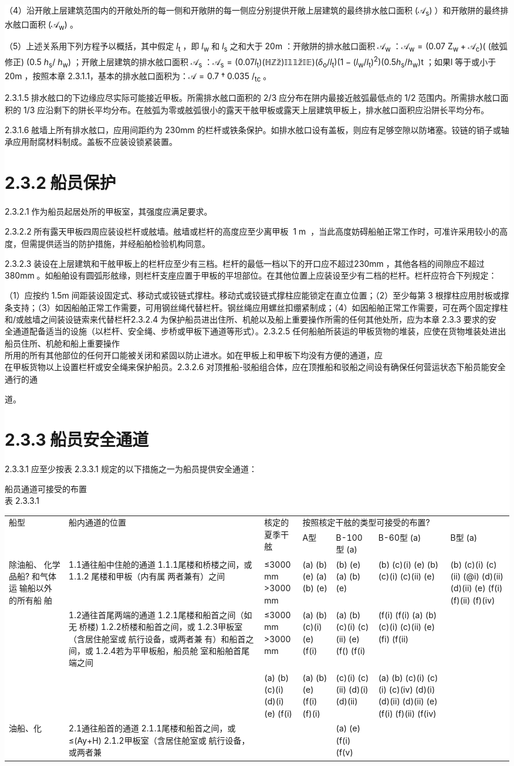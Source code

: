 （4）沿开敞上层建筑范围内的开敞处所的每一侧和开敞阱的每一侧应分别提供开敞上层建筑的最终排水舷口面积 $(\boldsymbol{\mathcal{A}}_{\mathrm{s}})$ ）和开敞阱的最终排水舷口面积 $(\mathcal{A}_{\mathrm{w}})$ 。  

（5）上述关系用下列方程予以概括，其中假定 $\mathit{l}_{\mathrm{t}}$ ，即 $\mathit{l}_{\mathrm{w}}$ 和 $\mathit{l}_{\mathrm{s}}$ 之和大于 $20\mathrm{m}$ ：开敞阱的排水舷口面积 $\mathcal{A}_{\mathrm{w}}$ ：$\mathcal{A}_{\mathrm{w}}=(0.07~\mathrm{Z}_{\mathrm{w}}+\mathcal{A}_{\mathrm{c}})($ (舷弧修正) $(0.5\ h_{\mathrm{s}}/\ h_{\mathrm{w}})$ ；开敞上层建筑的排水舷口面积 $\mathcal{A}_{\mathrm{s}}$ ：$\mathcal{A}_{\mathrm{s}}=(0.07\mathit{l}_{\mathrm{t}})(\mathbb{H}\mathbb{Z}\mathbb{\breve{z}})\mathbb{I}\mathbb{1}\mathbb{1}\mathbb{\breve{z}}\mathbb{I}\mathbb{E})(\left.\delta_{\mathrm{o}}/\mathit{l}_{\mathrm{t}}\right)(1-(\mathit{l}_{\mathrm{w}}/\mathit{l}_{\mathrm{t}})^{2})(0.5\mathit{h}_{\mathrm{s}}/\mathit{h}_{\mathrm{w}})\mathrm{t}$ ；如果l 等于或小于 $20\mathrm{m}$ ，按照本章 2.3.1.1，基本的排水舷口面积为：$\mathcal{A}=0.7\dag0.035\mathrm{~/_{tc}}$ 。  

2.3.1.5 排水舷口的下边缘应尽实际可能接近甲板。所需排水舷口面积的 2/3 应分布在阱内最接近舷弧最低点的 1/2 范围内。所需排水舷口面积的 1/3 应沿剩下的阱长平均分布。在舷弧为零或舷弧很小的露天干舷甲板或露天上层建筑甲板上，排水舷口面积应沿阱长平均分布。  

2.3.1.6 舷墙上所有排水舷口，应用间距约为 $230\mathrm{mm}$ 的栏杆或铁条保护。如排水舷口设有盖板，则应有足够空隙以防堵塞。铰链的销子或轴承应用耐腐材料制成。盖板不应装设锁紧装置。  

# 2.3.2 船员保护  

2.3.2.1 作为船员起居处所的甲板室，其强度应满足要求。  

2.3.2.2 所有露天甲板四周应装设栏杆或舷墙。舷墙或栏杆的高度应至少离甲板 $\mathrm{~1~m~}$ ，当此高度妨碍船舶正常工作时，可准许采用较小的高度，但需提供适当的防护措施，并经船舶检验机构同意。  

2.3.2.3 装设在上层建筑和干舷甲板上的栏杆应至少有三档。栏杆的最低一档以下的开口应不超过230$\mathrm{mm}$ ，其他各档的间隙应不超过 $380\mathrm{mm}$ 。如船舶设有圆弧形舷缘，则栏杆支座应置于甲板的平坦部位。在其他位置上应装设至少有二档的栏杆。栏杆应符合下列规定：  

（1）应按约 $1.5\mathrm{m}$ 间距装设固定式、移动式或铰链式撑柱。移动式或铰链式撑柱应能锁定在直立位置；（2）至少每第 3 根撑柱应用肘板或撑条支持；（3）如因船舶正常工作需要，可用钢丝绳代替栏杆。钢丝绳应用螺丝扣绷紧制成；（4）如因船舶正常工作需要，可在两个固定撑柱和/或舷墙之间装设链索来代替栏杆2.3.2.4 为保护船员进出住所、机舱以及船上重要操作所需的任何其他处所，应为本章 2.3.3 要求的安  
全通道配备适当的设施（以栏杆、安全绳、步桥或甲板下通道等形式）。2.3.2.5 任何船舶所装运的甲板货物的堆装，应使在货物堆装处进出船员住所、机舱和船上重要操作  
所用的所有其他部位的任何开口能被关闭和紧固以防止进水。如在甲板上和甲板下均没有方便的通道，应  
在甲板货物以上设置栏杆或安全绳来保护船员。2.3.2.6 对顶推船-驳船组合体，应在顶推船和驳船之间设有确保任何营运状态下船员能安全通行的通  

道。  

# 2.3.3 船员安全通道  

2.3.3.1 应至少按表 2.3.3.1 规定的以下措施之一为船员提供安全通道：  

船员通道可接受的布置  
表 2.3.3.1  


<html><body><table><tr><td rowspan="2">船型</td><td rowspan="2">船内通道的位置</td><td rowspan="2">核定的 夏季干舷</td><td colspan="4">按照核定干舷的类型可接受的布置?</td></tr><tr><td>A型</td><td>B-100型 (a)</td><td>B-60型 (a)</td><td>B型 (a)</td></tr><tr><td rowspan="2">除油船、 化学品船? 和气体运 输船以外 的所有船 舶</td><td>1.1通往船中住舱的通道 1.1.1尾楼和桥楼之间，或 1.1.2 尾楼和甲板（内有属 两者兼有）之间</td><td>≤3000 mm >3000 mm</td><td>(a) (b) (e) (a) (b) (e)</td><td>(b) (e) (a) (b) (e)</td><td>(b) (c)(i) (e) (b) (c)(i) (c)(ii) (e)</td><td rowspan="3">(b) (c)(i) (c)(ii) (@i) (d)(ii) (d)(ii) (e) (f(i) (f)(ii) (f)(iv)</td></tr><tr><td>1.2通往首尾两端的通道 1.2.1尾楼和船首之间（如无 桥楼) 1.2.2桥楼和船首之间，或 1.2.3甲板室（含居住舱室或 航行设备，或两者兼 有）和船首之间，或 1.2.4若为平甲板船，船员舱 室和船舶首尾端之间</td><td>≤3000 mm >3000 mm</td><td>(a) (b) (c)(i) (e) (f(i)</td><td>(a) (b) (c)(i) (c)(ii) (e) (f() (f(i)</td><td>(f(i) (f(i) (a) (b) (c)(i) (c)(ii) (e) (fi) (f(ii)</td></tr><tr><td></td><td></td><td>(a) (b) (c)(i) (d)(i) (e) (f(i)</td><td>(a) (b) (e) (f(i) (f)(i)</td><td>(c)(i) (c)(ii) (d)(i) (d)(ii)</td><td>(a) (b) (c)(i) (c)(i) (c)(iv) (d)(i) (d)(ii) (d)(ii) (e) (f(i) (f)(ii) (f(iv)</td></tr><tr><td>油船、化</td><td>2.1通往船首的通道 2.1.1尾楼和船首之间，或≤(Ay+H) 2.1.2甲板室（含居住舱室或 航行设备，或两者兼</td><td></td><td></td><td>(a) (e) (f(i) (f(v)</td><td></td><td></td></tr></table></body></html>  
